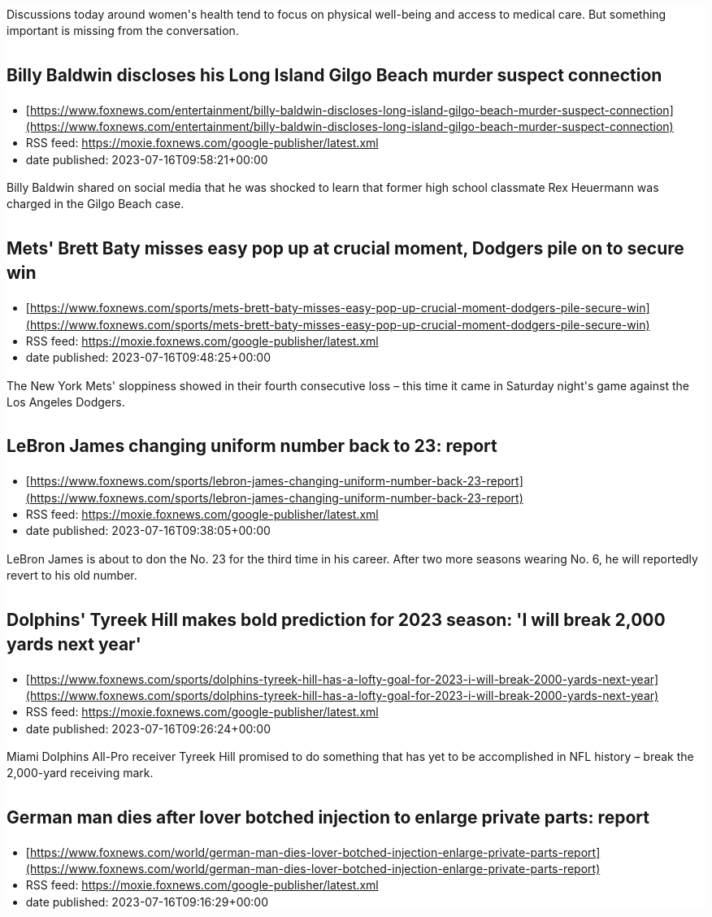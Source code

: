 Discussions today around women&apos;s health tend to focus on physical well-being and access to medical care. But something important is missing from the conversation.

## Billy Baldwin discloses his Long Island Gilgo Beach murder suspect connection
 - [https://www.foxnews.com/entertainment/billy-baldwin-discloses-long-island-gilgo-beach-murder-suspect-connection](https://www.foxnews.com/entertainment/billy-baldwin-discloses-long-island-gilgo-beach-murder-suspect-connection)
 - RSS feed: https://moxie.foxnews.com/google-publisher/latest.xml
 - date published: 2023-07-16T09:58:21+00:00

Billy Baldwin shared on social media that he was shocked to learn that former high school classmate Rex Heuermann was charged in the Gilgo Beach case.

## Mets' Brett Baty misses easy pop up at crucial moment, Dodgers pile on to secure win
 - [https://www.foxnews.com/sports/mets-brett-baty-misses-easy-pop-up-crucial-moment-dodgers-pile-secure-win](https://www.foxnews.com/sports/mets-brett-baty-misses-easy-pop-up-crucial-moment-dodgers-pile-secure-win)
 - RSS feed: https://moxie.foxnews.com/google-publisher/latest.xml
 - date published: 2023-07-16T09:48:25+00:00

The New York Mets&apos; sloppiness showed in their fourth consecutive loss – this time it came in Saturday night&apos;s game against the Los Angeles Dodgers.

## LeBron James changing uniform number back to 23: report
 - [https://www.foxnews.com/sports/lebron-james-changing-uniform-number-back-23-report](https://www.foxnews.com/sports/lebron-james-changing-uniform-number-back-23-report)
 - RSS feed: https://moxie.foxnews.com/google-publisher/latest.xml
 - date published: 2023-07-16T09:38:05+00:00

LeBron James is about to don the No. 23 for the third time in his career. After two more seasons wearing No. 6, he will reportedly revert to his old number.

## Dolphins' Tyreek Hill makes bold prediction for 2023 season: 'I will break 2,000 yards next year'
 - [https://www.foxnews.com/sports/dolphins-tyreek-hill-has-a-lofty-goal-for-2023-i-will-break-2000-yards-next-year](https://www.foxnews.com/sports/dolphins-tyreek-hill-has-a-lofty-goal-for-2023-i-will-break-2000-yards-next-year)
 - RSS feed: https://moxie.foxnews.com/google-publisher/latest.xml
 - date published: 2023-07-16T09:26:24+00:00

Miami Dolphins All-Pro receiver Tyreek Hill promised to do something that has yet to be accomplished in NFL history – break the 2,000-yard receiving mark.

## German man dies after lover botched injection to enlarge private parts: report
 - [https://www.foxnews.com/world/german-man-dies-lover-botched-injection-enlarge-private-parts-report](https://www.foxnews.com/world/german-man-dies-lover-botched-injection-enlarge-private-parts-report)
 - RSS feed: https://moxie.foxnews.com/google-publisher/latest.xml
 - date published: 2023-07-16T09:16:29+00:00
